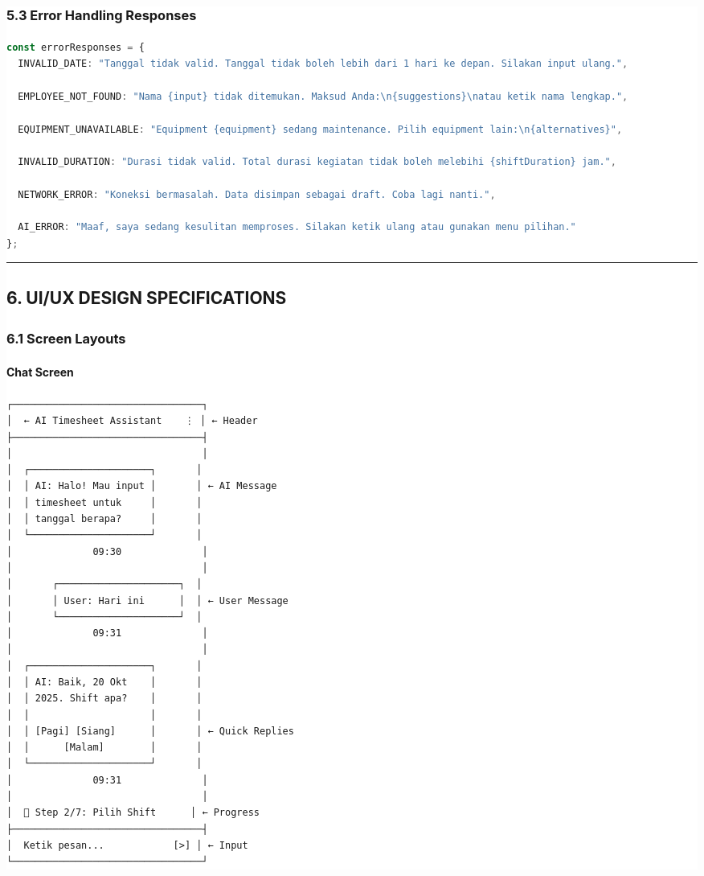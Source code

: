 ### 5.3 Error Handling Responses

```typescript
const errorResponses = {
  INVALID_DATE: "Tanggal tidak valid. Tanggal tidak boleh lebih dari 1 hari ke depan. Silakan input ulang.",
  
  EMPLOYEE_NOT_FOUND: "Nama {input} tidak ditemukan. Maksud Anda:\n{suggestions}\natau ketik nama lengkap.",
  
  EQUIPMENT_UNAVAILABLE: "Equipment {equipment} sedang maintenance. Pilih equipment lain:\n{alternatives}",
  
  INVALID_DURATION: "Durasi tidak valid. Total durasi kegiatan tidak boleh melebihi {shiftDuration} jam.",
  
  NETWORK_ERROR: "Koneksi bermasalah. Data disimpan sebagai draft. Coba lagi nanti.",
  
  AI_ERROR: "Maaf, saya sedang kesulitan memproses. Silakan ketik ulang atau gunakan menu pilihan."
};
```

---

## 6. UI/UX DESIGN SPECIFICATIONS

### 6.1 Screen Layouts

#### Chat Screen
```
┌─────────────────────────────────┐
│  ← AI Timesheet Assistant    ⋮ │ ← Header
├─────────────────────────────────┤
│                                 │
│  ┌─────────────────────┐       │
│  │ AI: Halo! Mau input │       │ ← AI Message
│  │ timesheet untuk     │       │
│  │ tanggal berapa?     │       │
│  └─────────────────────┘       │
│              09:30              │
│                                 │
│       ┌─────────────────────┐  │
│       │ User: Hari ini      │  │ ← User Message
│       └─────────────────────┘  │
│              09:31              │
│                                 │
│  ┌─────────────────────┐       │
│  │ AI: Baik, 20 Okt    │       │
│  │ 2025. Shift apa?    │       │
│  │                     │       │
│  │ [Pagi] [Siang]      │       │ ← Quick Replies
│  │      [Malam]        │       │
│  └─────────────────────┘       │
│              09:31              │
│                                 │
│  📌 Step 2/7: Pilih Shift      │ ← Progress
├─────────────────────────────────┤
│  Ketik pesan...            [>] │ ← Input
└─────────────────────────────────┘
```

